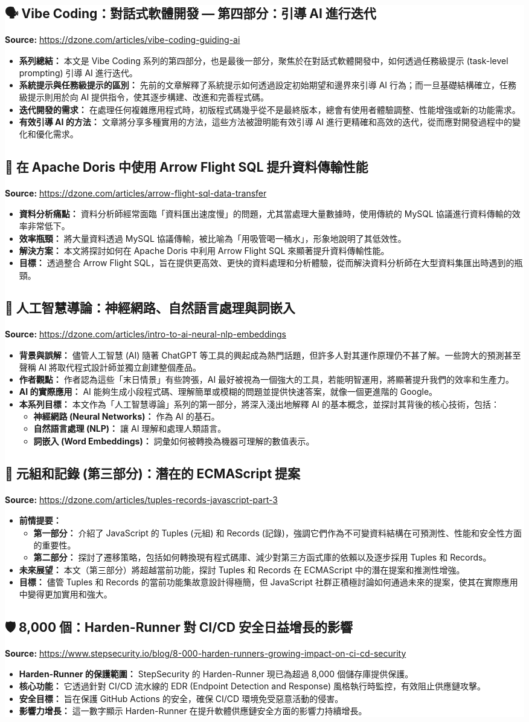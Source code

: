 ## 🗣️ Vibe Coding：對話式軟體開發 — 第四部分：引導 AI 進行迭代

**Source:** https://dzone.com/articles/vibe-coding-guiding-ai

*   **系列總結：** 本文是 Vibe Coding 系列的第四部分，也是最後一部分，聚焦於在對話式軟體開發中，如何透過任務級提示 (task-level prompting) 引導 AI 進行迭代。
*   **系統提示與任務級提示的區別：** 先前的文章解釋了系統提示如何透過設定初始期望和邊界來引導 AI 行為；而一旦基礎結構確立，任務級提示則用於向 AI 提供指令，使其逐步構建、改進和完善程式碼。
*   **迭代開發的需求：** 在處理任何複雜應用程式時，初版程式碼幾乎從不是最終版本，總會有使用者體驗調整、性能增強或新的功能需求。
*   **有效引導 AI 的方法：** 文章將分享多種實用的方法，這些方法被證明能有效引導 AI 進行更精確和高效的迭代，從而應對開發過程中的變化和優化需求。

## 🚄 在 Apache Doris 中使用 Arrow Flight SQL 提升資料傳輸性能

**Source:** https://dzone.com/articles/arrow-flight-sql-data-transfer

*   **資料分析痛點：** 資料分析師經常面臨「資料匯出速度慢」的問題，尤其當處理大量數據時，使用傳統的 MySQL 協議進行資料傳輸的效率非常低下。
*   **效率瓶頸：** 將大量資料透過 MySQL 協議傳輸，被比喻為「用吸管喝一桶水」，形象地說明了其低效性。
*   **解決方案：** 本文將探討如何在 Apache Doris 中利用 Arrow Flight SQL 來顯著提升資料傳輸性能。
*   **目標：** 透過整合 Arrow Flight SQL，旨在提供更高效、更快的資料處理和分析體驗，從而解決資料分析師在大型資料集匯出時遇到的瓶頸。

## 🤖 人工智慧導論：神經網路、自然語言處理與詞嵌入

**Source:** https://dzone.com/articles/intro-to-ai-neural-nlp-embeddings

*   **背景與誤解：** 儘管人工智慧 (AI) 隨著 ChatGPT 等工具的興起成為熱門話題，但許多人對其運作原理仍不甚了解。一些誇大的預測甚至聲稱 AI 將取代程式設計師並獨立創建整個產品。
*   **作者觀點：** 作者認為這些「末日情景」有些誇張，AI 最好被視為一個強大的工具，若能明智運用，將顯著提升我們的效率和生產力。
*   **AI 的實際應用：** AI 能夠生成小段程式碼、理解簡單或模糊的問題並提供快速答案，就像一個更進階的 Google。
*   **本系列目標：** 本文作為「人工智慧導論」系列的第一部分，將深入淺出地解釋 AI 的基本概念，並探討其背後的核心技術，包括：
    *   **神經網路 (Neural Networks)：** 作為 AI 的基石。
    *   **自然語言處理 (NLP)：** 讓 AI 理解和處理人類語言。
    *   **詞嵌入 (Word Embeddings)：** 詞彙如何被轉換為機器可理解的數值表示。

## 📝 元組和記錄 (第三部分)：潛在的 ECMAScript 提案

**Source:** https://dzone.com/articles/tuples-records-javascript-part-3

*   **前情提要：**
    *   **第一部分：** 介紹了 JavaScript 的 Tuples (元組) 和 Records (記錄)，強調它們作為不可變資料結構在可預測性、性能和安全性方面的重要性。
    *   **第二部分：** 探討了遷移策略，包括如何轉換現有程式碼庫、減少對第三方函式庫的依賴以及逐步採用 Tuples 和 Records。
*   **未來展望：** 本文（第三部分）將超越當前功能，探討 Tuples 和 Records 在 ECMAScript 中的潛在提案和推測性增強。
*   **目標：** 儘管 Tuples 和 Records 的當前功能集故意設計得極簡，但 JavaScript 社群正積極討論如何通過未來的提案，使其在實際應用中變得更加實用和強大。

## 🛡️ 8,000 個：Harden-Runner 對 CI/CD 安全日益增長的影響

**Source:** https://www.stepsecurity.io/blog/8-000-harden-runners-growing-impact-on-ci-cd-security

*   **Harden-Runner 的保護範圍：** StepSecurity 的 Harden-Runner 現已為超過 8,000 個儲存庫提供保護。
*   **核心功能：** 它透過針對 CI/CD 流水線的 EDR (Endpoint Detection and Response) 風格執行時監控，有效阻止供應鏈攻擊。
*   **安全目標：** 旨在保護 GitHub Actions 的安全，確保 CI/CD 環境免受惡意活動的侵害。
*   **影響力增長：** 這一數字顯示 Harden-Runner 在提升軟體供應鏈安全方面的影響力持續增長。
